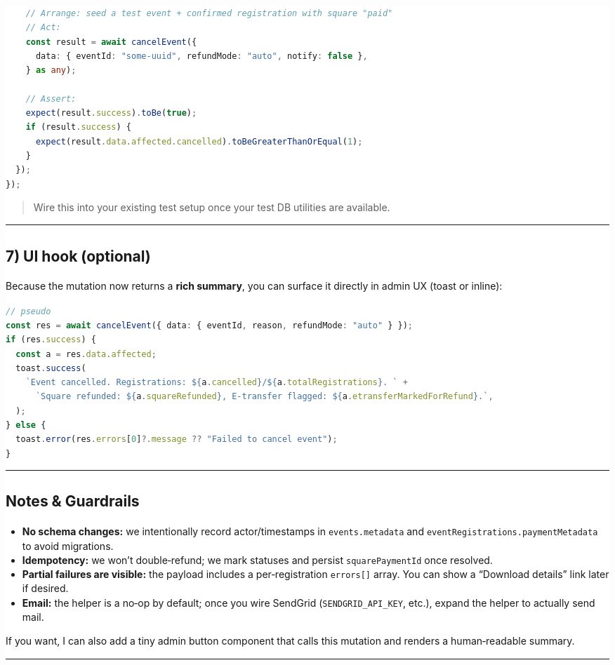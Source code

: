 ```ts
    // Arrange: seed a test event + confirmed registration with square "paid"
    // Act:
    const result = await cancelEvent({
      data: { eventId: "some-uuid", refundMode: "auto", notify: false },
    } as any);

    // Assert:
    expect(result.success).toBe(true);
    if (result.success) {
      expect(result.data.affected.cancelled).toBeGreaterThanOrEqual(1);
    }
  });
});
```

> Wire this into your existing test setup once your test DB utilities are available.

---

## 7) UI hook (optional)

Because the mutation now returns a **rich summary**, you can surface it directly in admin UX (toast or inline):

```ts
// pseudo
const res = await cancelEvent({ data: { eventId, reason, refundMode: "auto" } });
if (res.success) {
  const a = res.data.affected;
  toast.success(
    `Event cancelled. Registrations: ${a.cancelled}/${a.totalRegistrations}. ` +
      `Square refunded: ${a.squareRefunded}, E‑transfer flagged: ${a.etransferMarkedForRefund}.`,
  );
} else {
  toast.error(res.errors[0]?.message ?? "Failed to cancel event");
}
```

---

## Notes & Guardrails

- **No schema changes:** we intentionally record actor/timestamps in `events.metadata` and `eventRegistrations.paymentMetadata` to avoid migrations.
- **Idempotency:** we won’t double‑refund; we mark statuses and persist `squarePaymentId` once resolved.
- **Partial failures are visible:** the payload includes a per‑registration `errors[]` array. You can show a “Download details” link later if desired.
- **Email:** the helper is a no‑op by default; once you wire SendGrid (`SENDGRID_API_KEY`, etc.), expand the helper to actually send mail.

If you want, I can also add a tiny admin button component that calls this mutation and renders a human‑readable summary.

---

[1]: https://tanstack.com/router/v1/docs/framework/react/api/router/RouterEventsType "RouterEvents type | TanStack Router React Docs"
[2]: https://tanstack.com/router/latest/docs/framework/react/guide/data-loading?utm_source=chatgpt.com "Data Loading | TanStack Router React Docs"
